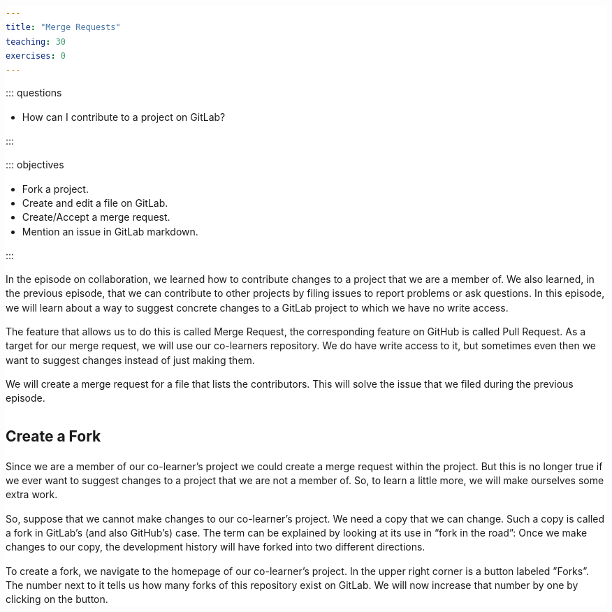 ```yaml
---
title: "Merge Requests"
teaching: 30
exercises: 0
---
```


::: questions

- How can I contribute to a project on GitLab?

:::

::: objectives

- Fork a project.
- Create and edit a file on GitLab.
- Create/Accept a merge request.
- Mention an issue in GitLab markdown.

:::

In the episode on collaboration, we learned how to contribute changes to a project that we are a member of.
We also learned, in the previous episode, that we can contribute to other projects by filing issues to report problems or ask questions.
In this episode, we will learn about a way to suggest concrete changes to a GitLab project to which we have no write access.

The feature that allows us to do this is called Merge Request, the corresponding feature on GitHub is called Pull Request.
As a target for our merge request, we will use our co-learners repository.
We do have write access to it, but sometimes even then we want to suggest changes instead of just making them.

We will create a merge request for a file that lists the contributors.
This will solve the issue that we filed during the previous episode.

## Create a Fork

Since we are a member of our co-learner’s project we could create a merge request within the project.
But this is no longer true if we ever want to suggest changes to a project that we are not a member of.
So, to learn a little more, we will make ourselves some extra work.

So, suppose that we cannot make changes to our co-learner’s project.
We need a copy that we can change.
Such a copy is called a fork in GitLab’s (and also GitHub’s) case.
The term can be explained by looking at its use in “fork in the road”:
Once we make changes to our copy, the development history will have forked into two different directions.

To create a fork, we navigate to the homepage of our co-learner’s project.
In the upper right corner is a button labeled ”Forks”.
The number next to it tells us how many forks of this repository exist on GitLab.
We will now increase that number by one by clicking on the button.
